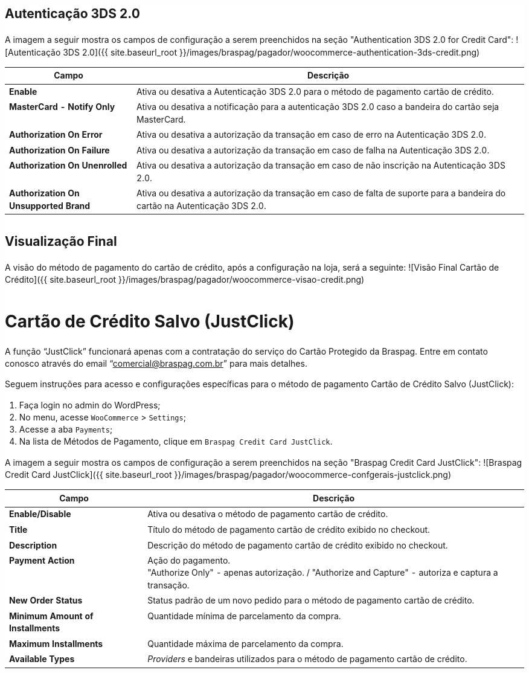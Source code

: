 ## Autenticação 3DS 2.0

A imagem a seguir mostra os campos de configuração a serem preenchidos na seção "Authentication 3DS 2.0 for Credit Card":
![Autenticação 3DS 2.0]({{ site.baseurl_root }}/images/braspag/pagador/woocommerce-authentication-3ds-credit.png)

|Campo|Descrição|
|---|---|
|**Enable**|Ativa ou desativa a Autenticação 3DS 2.0 para o método de pagamento cartão de crédito.|
|**MasterCard - Notify Only**|Ativa ou desativa a notificação para a autenticação 3DS 2.0 caso a bandeira do cartão seja MasterCard.|
|**Authorization On Error**|Ativa ou desativa a autorização da transação em caso de erro na Autenticação 3DS 2.0.|
|**Authorization On Failure**|Ativa ou desativa a autorização da transação em caso de falha na Autenticação 3DS 2.0.|
|**Authorization On Unenrolled**|Ativa ou desativa a autorização da transação em caso de não inscrição na Autenticação 3DS 2.0.|
|**Authorization On Unsupported Brand**|Ativa ou desativa a autorização da transação em caso de falta de suporte para a bandeira do cartão na Autenticação 3DS 2.0.|

## Visualização Final

A visão do método de pagamento do cartão de crédito, após a configuração na loja, será a seguinte:
![Visão Final Cartão de Crédito]({{ site.baseurl_root }}/images/braspag/pagador/woocommerce-visao-credit.png)

# Cartão de Crédito Salvo (JustClick)

A função “JustClick” funcionará apenas com a contratação do serviço do Cartão Protegido da Braspag. Entre em contato conosco através do email “comercial@braspag.com.br” para mais detalhes.

Seguem instruções para acesso e configurações específicas para o método de pagamento Cartão de Crédito Salvo (JustClick):

1. Faça login no admin do WordPress;
2. No menu, acesse `WooCommerce` > `Settings`;
3. Acesse a aba `Payments`;
4. Na lista de Métodos de Pagamento, clique em `Braspag Credit Card JustClick`.

A imagem a seguir mostra os campos de configuração a serem preenchidos na seção "Braspag Credit Card JustClick":
![Braspag Credit Card JustClick]({{ site.baseurl_root }}/images/braspag/pagador/woocommerce-confgerais-justclick.png)

|Campo|Descrição|
|---|---|
|**Enable/Disable**|Ativa ou desativa o método de pagamento cartão de crédito.|
|**Title**|Título do método de pagamento cartão de crédito exibido no checkout.|
|**Description**|Descrição do método de pagamento cartão de crédito exibido no checkout.|
|**Payment Action**|Ação do pagamento.<br>"Authorize Only" - apenas autorização. / "Authorize and Capture" - autoriza e captura a transação.|
|**New Order Status**|Status padrão de um novo pedido para o método de pagamento cartão de crédito.|
|**Minimum Amount of Installments**|Quantidade mínima de parcelamento da compra.|
|**Maximum Installments**|Quantidade máxima de parcelamento da compra.|
|**Available Types**|*Providers* e bandeiras utilizados para o método de pagamento cartão de crédito.|
